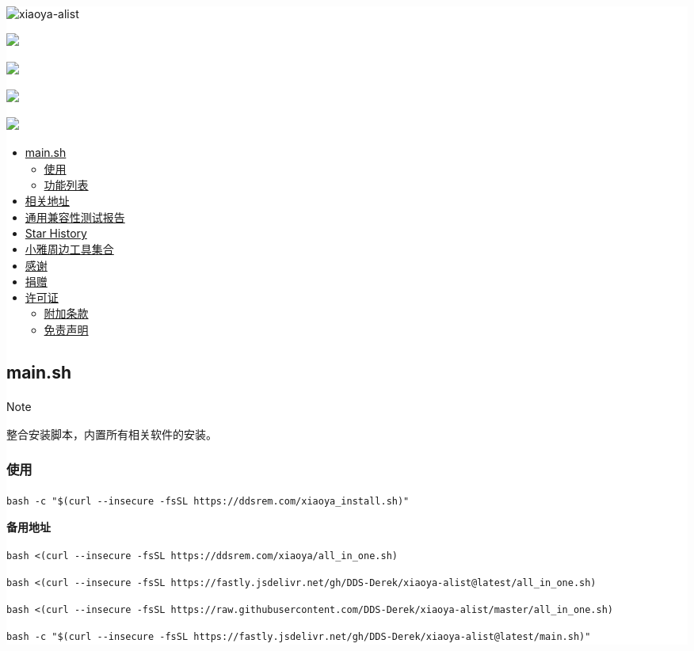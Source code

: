 ![xiaoya-alist](https://socialify.git.ci/DDS-Derek/xiaoya-alist/image?description=1&font=KoHo&forks=1&issues=1&logo=https%3A%2F%2Fraw.githubusercontent.com%2FDDS-Derek%2Fxiaoya-alist%2Fmaster%2Fassets%2Flogo.jpg&name=1&owner=1&pattern=Signal&pulls=1&stargazers=1&theme=Auto)

![](https://raw.githubusercontent.com/DDS-Derek/xiaoya-alist/master/assets/image.png)

![](https://raw.githubusercontent.com/DDS-Derek/xiaoya-alist/master/assets/image-1.png)

![](https://raw.githubusercontent.com/DDS-Derek/xiaoya-alist/master/assets/image-2.png)

![](https://count.getloli.com/get/@DDS-Derek.xiaoya-alist.readme?theme=rule34)

- [main.sh](#mainsh)
  - [使用](#使用)
  - [功能列表](#功能列表)
- [相关地址](#相关地址)
- [通用兼容性测试报告](#通用兼容性测试报告)
- [Star History](#star-history)
- [小雅周边工具集合](#小雅周边工具集合)
- [感谢](#感谢)
- [捐赠](#捐赠)
- [许可证](#许可证)
  - [附加条款](#附加条款)
  - [免责声明](#免责声明)

## main.sh

> [!NOTE]
> 整合安装脚本，内置所有相关软件的安装。

### 使用

```shell
bash -c "$(curl --insecure -fsSL https://ddsrem.com/xiaoya_install.sh)"
```

**备用地址**

```shell
bash <(curl --insecure -fsSL https://ddsrem.com/xiaoya/all_in_one.sh)
```

```shell
bash <(curl --insecure -fsSL https://fastly.jsdelivr.net/gh/DDS-Derek/xiaoya-alist@latest/all_in_one.sh)
```

```shell
bash <(curl --insecure -fsSL https://raw.githubusercontent.com/DDS-Derek/xiaoya-alist/master/all_in_one.sh)
```

```shell
bash -c "$(curl --insecure -fsSL https://fastly.jsdelivr.net/gh/DDS-Derek/xiaoya-alist@latest/main.sh)"
```
